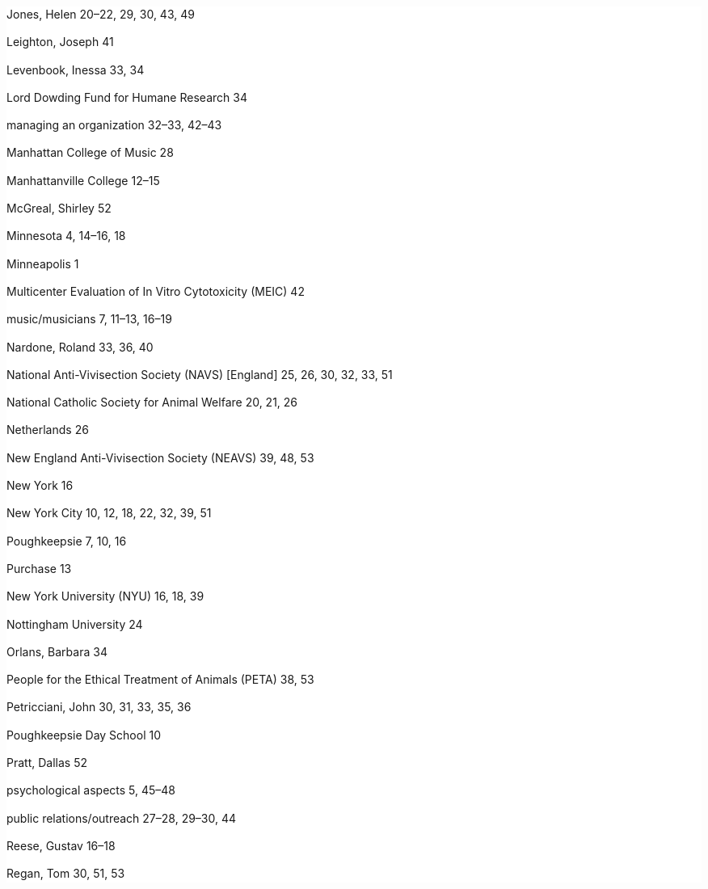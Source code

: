 Jones, Helen 20–22, 29, 30, 43, 49

Leighton, Joseph 41

Levenbook, Inessa 33, 34

Lord Dowding Fund for Humane Research 34

managing an organization 32–33, 42–43

Manhattan College of Music 28

Manhattanville College 12–15

McGreal, Shirley 52

Minnesota 4, 14–16, 18

Minneapolis 1

Multicenter Evaluation of In Vitro Cytotoxicity (MEIC) 42

music/musicians 7, 11–13, 16–19

Nardone, Roland 33, 36, 40

National Anti-Vivisection Society (NAVS) \[England\] 25, 26, 30, 32, 33,
51

National Catholic Society for Animal Welfare 20, 21, 26

Netherlands 26

New England Anti-Vivisection Society (NEAVS) 39, 48, 53

New York 16

New York City 10, 12, 18, 22, 32, 39, 51

Poughkeepsie 7, 10, 16

Purchase 13

New York University (NYU) 16, 18, 39

Nottingham University 24

Orlans, Barbara 34

People for the Ethical Treatment of Animals (PETA) 38, 53

Petricciani, John 30, 31, 33, 35, 36

Poughkeepsie Day School 10

Pratt, Dallas 52

psychological aspects 5, 45–48

public relations/outreach 27–28, 29–30, 44

Reese, Gustav 16–18

Regan, Tom 30, 51, 53
